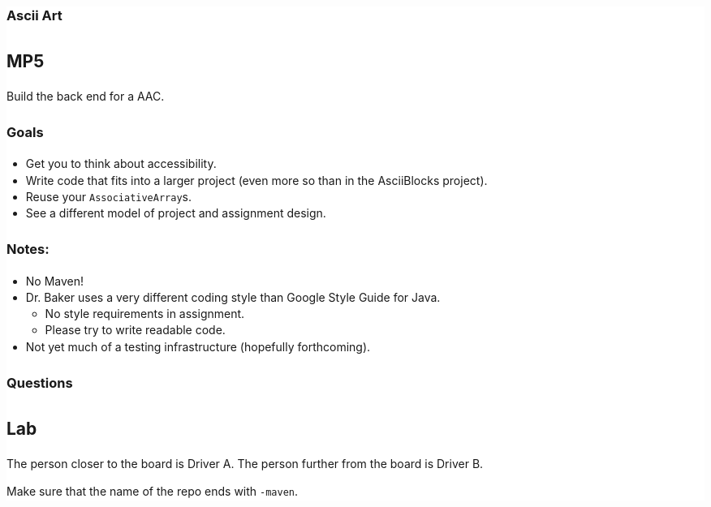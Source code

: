 ### Ascii Art

MP5
---

Build the back end for a AAC.

### Goals

* Get you to think about accessibility.
* Write code that fits into a larger project (even more so than in the
  AsciiBlocks project).
* Reuse your `AssociativeArray`s.
* See a different model of project and assignment design.

### Notes:

* No Maven!
* Dr. Baker uses a very different coding style than Google Style Guide for
  Java.
    * No style requirements in assignment.
    * Please try to write readable code.
* Not yet much of a testing infrastructure (hopefully forthcoming).

### Questions

Lab
---

The person closer to the board is Driver A. The person further from the 
board is Driver B.

Make sure that the name of the repo ends with `-maven`.

